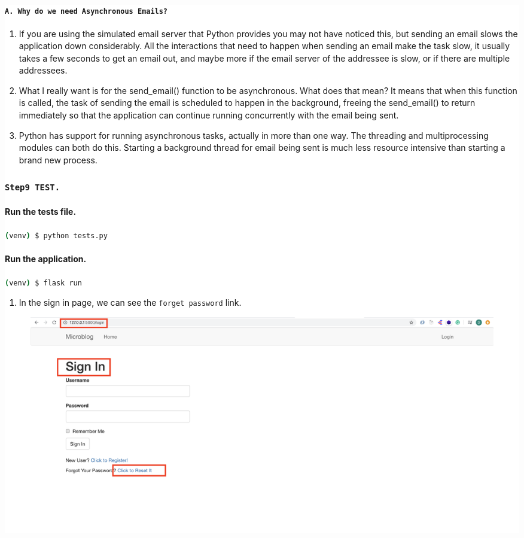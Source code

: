 #### `A. Why do we need Asynchronous Emails?`

1. If you are using the simulated email server that Python provides you may not have noticed this, but sending an email slows the application down considerably. All the interactions that need to happen when sending an email make the task slow, it usually takes a few seconds to get an email out, and maybe more if the email server of the addressee is slow, or if there are multiple addressees.

2. What I really want is for the send_email() function to be asynchronous. What does that mean? It means that when this function is called, the task of sending the email is scheduled to happen in the background, freeing the send_email() to return immediately so that the application can continue running concurrently with the email being sent.

3. Python has support for running asynchronous tasks, actually in more than one way. The threading and multiprocessing modules can both do this. Starting a background thread for email being sent is much less resource intensive than starting a brand new process.

### `Step9 TEST.`

#### Run the tests file.

```bash
(venv) $ python tests.py
```

#### Run the application.
```bash
(venv) $ flask run
```

1. In the sign in page, we can see the `forget password` link.
<p align="center">
<img src="../assets/p153.png" width=90%>
</p>
